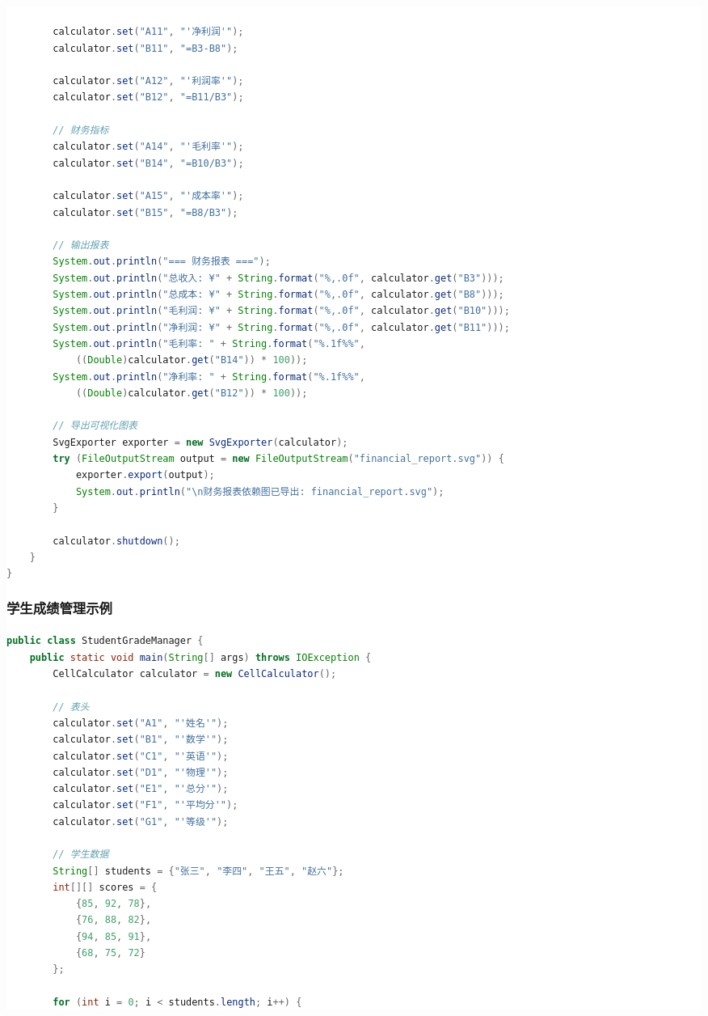 ```java

        calculator.set("A11", "'净利润'");
        calculator.set("B11", "=B3-B8");

        calculator.set("A12", "'利润率'");
        calculator.set("B12", "=B11/B3");

        // 财务指标
        calculator.set("A14", "'毛利率'");
        calculator.set("B14", "=B10/B3");

        calculator.set("A15", "'成本率'");
        calculator.set("B15", "=B8/B3");

        // 输出报表
        System.out.println("=== 财务报表 ===");
        System.out.println("总收入: ¥" + String.format("%,.0f", calculator.get("B3")));
        System.out.println("总成本: ¥" + String.format("%,.0f", calculator.get("B8")));
        System.out.println("毛利润: ¥" + String.format("%,.0f", calculator.get("B10")));
        System.out.println("净利润: ¥" + String.format("%,.0f", calculator.get("B11")));
        System.out.println("毛利率: " + String.format("%.1f%%",
            ((Double)calculator.get("B14")) * 100));
        System.out.println("净利率: " + String.format("%.1f%%",
            ((Double)calculator.get("B12")) * 100));

        // 导出可视化图表
        SvgExporter exporter = new SvgExporter(calculator);
        try (FileOutputStream output = new FileOutputStream("financial_report.svg")) {
            exporter.export(output);
            System.out.println("\n财务报表依赖图已导出: financial_report.svg");
        }

        calculator.shutdown();
    }
}
```

### 学生成绩管理示例

```java
public class StudentGradeManager {
    public static void main(String[] args) throws IOException {
        CellCalculator calculator = new CellCalculator();

        // 表头
        calculator.set("A1", "'姓名'");
        calculator.set("B1", "'数学'");
        calculator.set("C1", "'英语'");
        calculator.set("D1", "'物理'");
        calculator.set("E1", "'总分'");
        calculator.set("F1", "'平均分'");
        calculator.set("G1", "'等级'");

        // 学生数据
        String[] students = {"张三", "李四", "王五", "赵六"};
        int[][] scores = {
            {85, 92, 78},
            {76, 88, 82},
            {94, 85, 91},
            {68, 75, 72}
        };

        for (int i = 0; i < students.length; i++) {
```